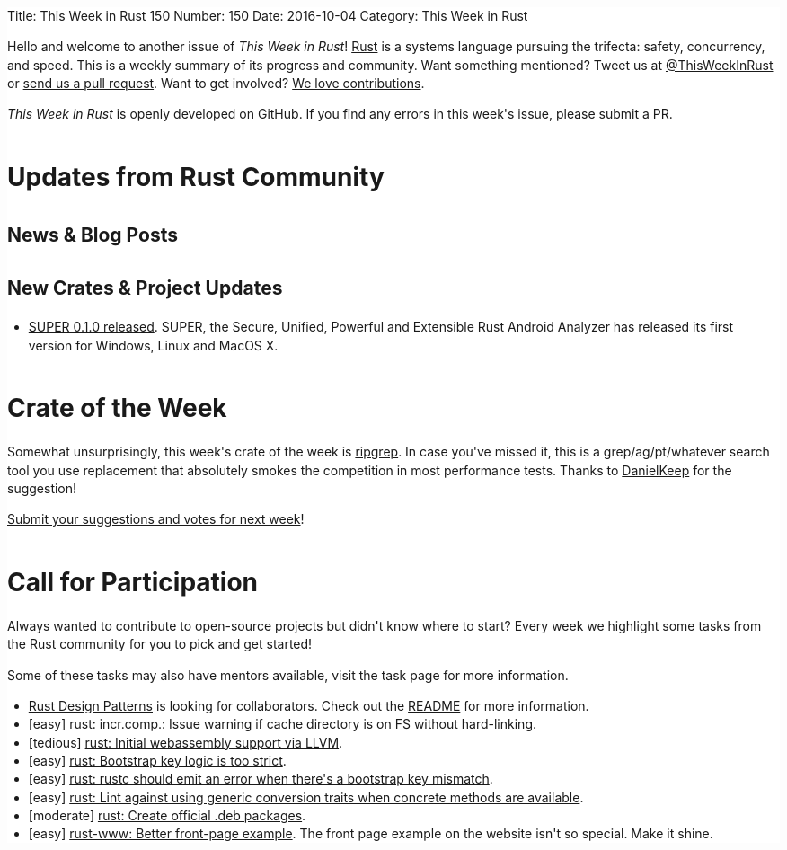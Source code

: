 Title: This Week in Rust 150
Number: 150
Date: 2016-10-04
Category: This Week in Rust

Hello and welcome to another issue of *This Week in Rust*!
[Rust](http://rust-lang.org) is a systems language pursuing the trifecta: safety, concurrency, and speed.
This is a weekly summary of its progress and community.
Want something mentioned? Tweet us at [@ThisWeekInRust](https://twitter.com/ThisWeekInRust) or [send us a pull request](https://github.com/cmr/this-week-in-rust).
Want to get involved? [We love contributions](https://github.com/rust-lang/rust/blob/master/CONTRIBUTING.md).

*This Week in Rust* is openly developed [on GitHub](https://github.com/cmr/this-week-in-rust).
If you find any errors in this week's issue, [please submit a PR](https://github.com/cmr/this-week-in-rust/pulls).

# Updates from Rust Community

## News & Blog Posts



## New Crates & Project Updates

* [SUPER 0.1.0 released](http://superanalyzer.rocks/2016/10/02/super-is-here). SUPER, the Secure, Unified, Powerful and Extensible Rust Android Analyzer has released its first version for Windows, Linux and MacOS X.

# Crate of the Week

Somewhat unsurprisingly, this week's crate of the week is [ripgrep](https://crates.io/crates/ripgrep). In case you've missed it, this is a grep/ag/pt/whatever search tool you use replacement that absolutely smokes the competition in most performance tests. Thanks to [DanielKeep](https://users.rust-lang.org/users/DanielKeep) for the suggestion!

[Submit your suggestions and votes for next week][submit_crate]!

[submit_crate]: https://users.rust-lang.org/t/crate-of-the-week/2704

# Call for Participation

Always wanted to contribute to open-source projects but didn't know where to start?
Every week we highlight some tasks from the Rust community for you to pick and get started!

Some of these tasks may also have mentors available, visit the task page for more information.

* [Rust Design Patterns](https://github.com/rust-unofficial/patterns) is looking for collaborators. Check out the [README](https://github.com/rust-unofficial/patterns#readme) for more information.
* [easy] [rust: incr.comp.: Issue warning if cache directory is on FS without hard-linking](https://github.com/rust-lang/rust/issues/36680).
* [tedious] [rust: Initial webassembly support via LLVM](https://github.com/rust-lang/rust/issues/36317).
* [easy] [rust: Bootstrap key logic is too strict](https://github.com/rust-lang/rust/issues/36548).
* [easy] [rust: rustc should emit an error when there's a bootstrap key mismatch](https://github.com/rust-lang/rust/issues/36544).
* [easy] [rust: Lint against using generic conversion traits when concrete methods are available](https://github.com/rust-lang/rust/issues/36443).
* [moderate] [rust: Create official .deb packages](https://github.com/rust-lang/rust/issues/28307).
* [easy] [rust-www: Better front-page example](https://github.com/rust-lang/rust-www/issues/180).
  The front page example on the website isn't so special. Make it shine.


[guidelines]: https://users.rust-lang.org/t/twir-call-for-participation/4821
[merged]: https://github.com/issues?q=is%3Apr+org%3Arust-lang+is%3Amerged+merged%3A2016-09-19..2016-09-26
[fcp]: https://github.com/rust-lang/rfcs/labels/final-comment-period
[calendar]: https://www.google.com/calendar/embed?src=apd9vmbc22egenmtu5l6c5jbfc%40group.calendar.google.com
[community]: mailto:community-team@rust-lang.org
[RustConf]: http://rustconf.com/
[dtolnay]: https://github.com/dtolnay
[oli-obk]: https://github.com/oli-obk
[seanmonstar]: https://github.com/seanmonstar
[phildawes]: https://github.com/phildawes
[mitsuhiko]: https://github.com/mitsuhiko
[redis]: https://github.com/mitsuhiko/redis-rs
[erickt]: https://github.com/erickt
[serde]: https://github.com/serde-rs
[athemathmo]: https://github.com/AtheMathmo
[rusty_machine]: https://github.com/AtheMathmo/rusty-machine
[carllerche]: https://github.com/carllerche
[mio]: https://github.com/carllerche/mio
[tokio]: https://github.com/tokio-rs
[killercup]: https://github.com/killercup
[diesel]: http://diesel.rs/
[dikaiosune]: https://github.com/dikaiosune
[rusty-dash]: http://rusty-dash.com/
[nasa42]: https://github.com/nasa42
[llogiq]: https://github.com/llogiq
[This Week In Rust]: https://this-week-in-rust.org/
[WindowsBunny]: https://github.com/retep998
[eddyb]: https://github.com/eddyb
[chriskrycho]: https://github.com/chriskrycho
[New Rustacean]: http://www.newrustacean.com/
[steveklabnik]: https://github.com/steveklabnik
[eternaleye]: https://github.com/eternaleye
[staticassert]: https://github.com/insaneinside
[Matthias Beyer]: http://beyermatthias.de
[llogiq]: https://github.com/llogiq
[manishearth]: https://github.com/manishearth
[illegalprime]: https://github.com/illegalprime
[rust-websocket]: https://github.com/cyderize/rust-websocket
[Mark-Simulacrum]: https://github.com/Mark-Simulacrum
[compiler performance website]: http://perf.rust-lang.org/
[sfackler]: https://github.com/sfackler
[briansmith]: https://github.com/briansmith
[rust-openssl]: https://github.com/sfackler/rust-openssl
[rust-security-framework]: https://github.com/sfackler/rust-security-framework
[schannel-rs]: https://github.com/steffengy/schannel-rs
[rust-native-tls]: https://github.com/sfackler/rust-native-tls
[ring]: https://github.com/briansmith/ring
[webpki]: https://github.com/briansmith/webpki
[llogiq-nominated]: https://github.com/rust-community/team/issues/77#issuecomment-250074590
[Veedrac]: https://github.com/Veedrac
[codingcampbell-nominated]: https://users.rust-lang.org/t/twir-friends-of-the-forest/7295/2
[tomaka]: https://github.com/tomaka
[glium]: https://github.com/tomaka/glium
[vulkano]: https://github.com/tomaka/vulkano
[glutin]: https://github.com/tomaka/glutin
[gl_generator]: https://github.com/brendanzab/gl-rs
[glium-postmortem]: https://users.rust-lang.org/t/glium-post-mortem/7063
[foft]: https://users.rust-lang.org/t/twir-friends-of-the-forest/7295
[submit]: http://users.rust-lang.org/t/twir-quote-of-the-week/328